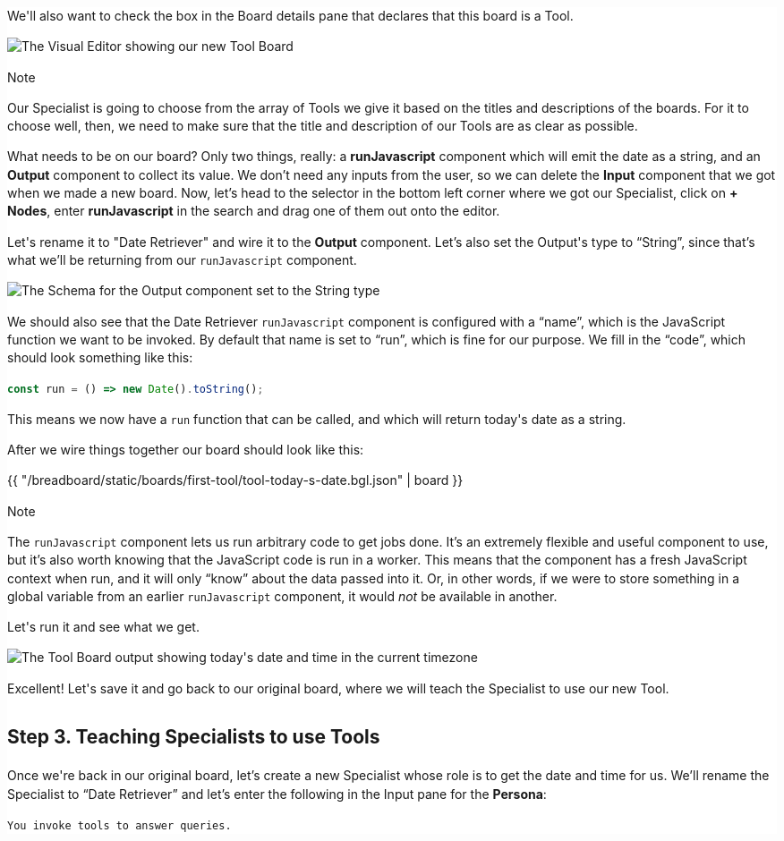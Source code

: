We'll also want to check the box in the Board details pane that declares that this board is a Tool.

![The Visual Editor showing our new Tool Board](/breadboard/static/images/first-tool/6-new-board.png)

> [!NOTE]
> Our Specialist is going to choose from the array of Tools we give it based on the titles and descriptions of the boards. For it to choose well, then, we need to make sure that the title and description of our Tools are as clear as possible.

What needs to be on our board? Only two things, really: a **runJavascript** component which will emit the date as a string, and an **Output** component to collect its value. We don’t need any inputs from the user, so we can delete the **Input** component that we got when we made a new board. Now, let’s head to the selector in the bottom left corner where we got our Specialist, click on **+ Nodes**, enter **runJavascript** in the search and drag one of them out onto the editor.

Let's rename it to "Date Retriever" and wire it to the **Output** component. Let’s also set the Output's type to “String”, since that’s what we’ll be returning from our `runJavascript` component.

![The Schema for the Output component set to the String type](/breadboard/static/images/first-tool/7-output-type.png)

We should also see that the Date Retriever `runJavascript` component is configured with a “name”, which is the JavaScript function we want to be invoked. By default that name is set to “run”, which is fine for our purpose. We fill in the “code”, which should look something like this:

```javascript
const run = () => new Date().toString();
```

This means we now have a `run` function that can be called, and which will return today's date as a string.

After we wire things together our board should look like this:

{{ "/breadboard/static/boards/first-tool/tool-today-s-date.bgl.json" | board }}

> [!NOTE]
> The `runJavascript` component lets us run arbitrary code to get jobs done. It’s an extremely flexible and useful component to use, but it’s also worth knowing that the JavaScript code is run in a worker. This means that the component has a fresh JavaScript context when run, and it will only “know” about the data passed into it. Or, in other words, if we were to store something in a global variable from an earlier `runJavascript` component, it would _not_ be available in another.

Let's run it and see what we get.

![The Tool Board output showing today's date and time in the current timezone](/breadboard/static/images/first-tool/8-tool-output.png)

Excellent! Let's save it and go back to our original board, where we will teach the Specialist to use our new Tool.

## Step 3. Teaching Specialists to use Tools

Once we're back in our original board, let’s create a new Specialist whose role is to get the date and time for us. We’ll rename the Specialist to “Date Retriever” and let’s enter the following in the Input pane for the **Persona**:

```prompt
You invoke tools to answer queries.
```
